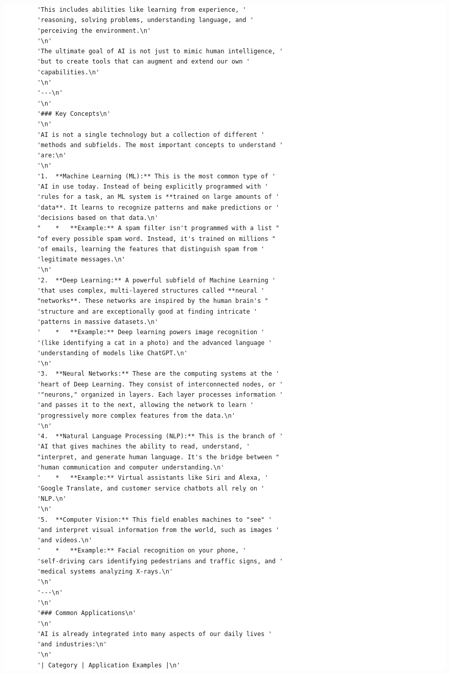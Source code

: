              'This includes abilities like learning from experience, '
             'reasoning, solving problems, understanding language, and '
             'perceiving the environment.\n'
             '\n'
             'The ultimate goal of AI is not just to mimic human intelligence, '
             'but to create tools that can augment and extend our own '
             'capabilities.\n'
             '\n'
             '---\n'
             '\n'
             '### Key Concepts\n'
             '\n'
             'AI is not a single technology but a collection of different '
             'methods and subfields. The most important concepts to understand '
             'are:\n'
             '\n'
             '1.  **Machine Learning (ML):** This is the most common type of '
             'AI in use today. Instead of being explicitly programmed with '
             'rules for a task, an ML system is **trained on large amounts of '
             'data**. It learns to recognize patterns and make predictions or '
             'decisions based on that data.\n'
             "    *   **Example:** A spam filter isn't programmed with a list "
             "of every possible spam word. Instead, it's trained on millions "
             'of emails, learning the features that distinguish spam from '
             'legitimate messages.\n'
             '\n'
             '2.  **Deep Learning:** A powerful subfield of Machine Learning '
             'that uses complex, multi-layered structures called **neural '
             "networks**. These networks are inspired by the human brain's "
             'structure and are exceptionally good at finding intricate '
             'patterns in massive datasets.\n'
             '    *   **Example:** Deep learning powers image recognition '
             '(like identifying a cat in a photo) and the advanced language '
             'understanding of models like ChatGPT.\n'
             '\n'
             '3.  **Neural Networks:** These are the computing systems at the '
             'heart of Deep Learning. They consist of interconnected nodes, or '
             '"neurons," organized in layers. Each layer processes information '
             'and passes it to the next, allowing the network to learn '
             'progressively more complex features from the data.\n'
             '\n'
             '4.  **Natural Language Processing (NLP):** This is the branch of '
             'AI that gives machines the ability to read, understand, '
             "interpret, and generate human language. It's the bridge between "
             'human communication and computer understanding.\n'
             '    *   **Example:** Virtual assistants like Siri and Alexa, '
             'Google Translate, and customer service chatbots all rely on '
             'NLP.\n'
             '\n'
             '5.  **Computer Vision:** This field enables machines to "see" '
             'and interpret visual information from the world, such as images '
             'and videos.\n'
             '    *   **Example:** Facial recognition on your phone, '
             'self-driving cars identifying pedestrians and traffic signs, and '
             'medical systems analyzing X-rays.\n'
             '\n'
             '---\n'
             '\n'
             '### Common Applications\n'
             '\n'
             'AI is already integrated into many aspects of our daily lives '
             'and industries:\n'
             '\n'
             '| Category | Application Examples |\n'